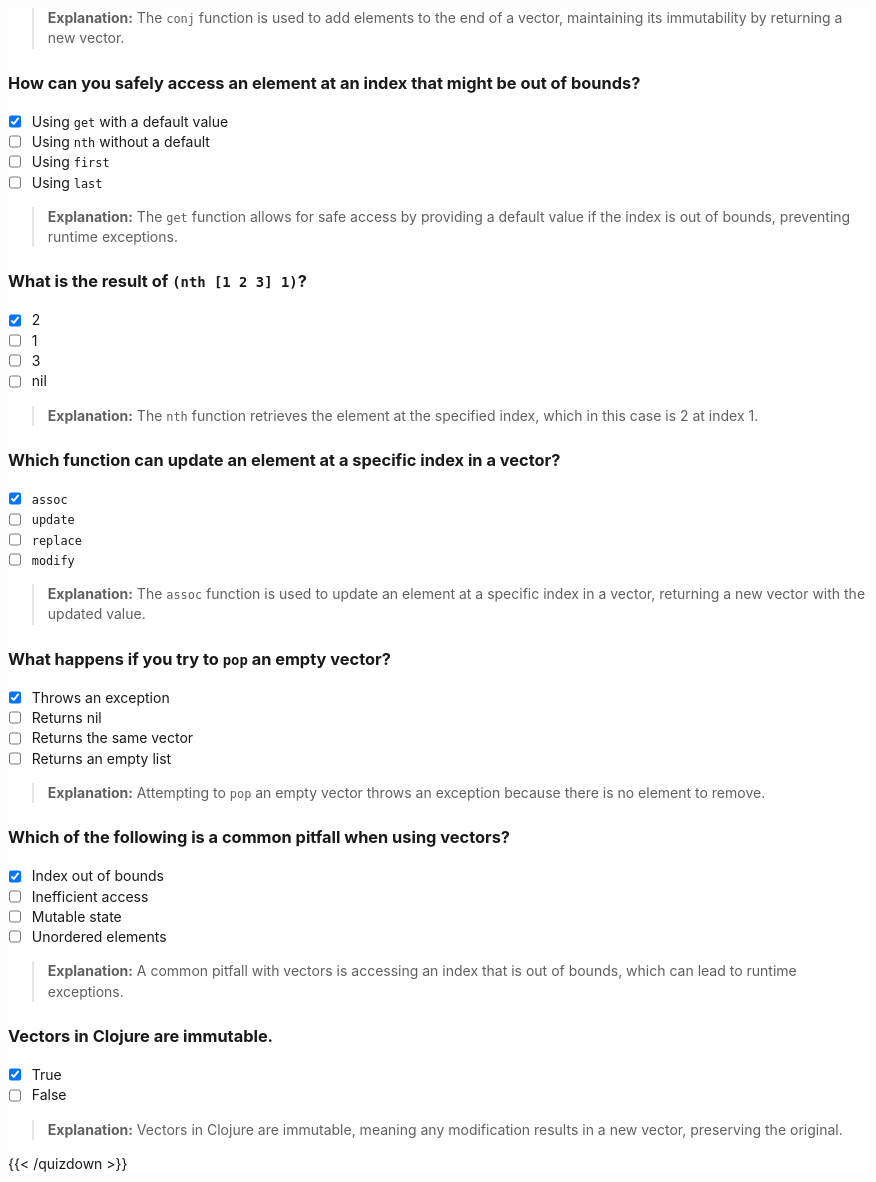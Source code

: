 > **Explanation:** The `conj` function is used to add elements to the end of a vector, maintaining its immutability by returning a new vector.

### How can you safely access an element at an index that might be out of bounds?

- [x] Using `get` with a default value
- [ ] Using `nth` without a default
- [ ] Using `first`
- [ ] Using `last`

> **Explanation:** The `get` function allows for safe access by providing a default value if the index is out of bounds, preventing runtime exceptions.

### What is the result of `(nth [1 2 3] 1)`?

- [x] 2
- [ ] 1
- [ ] 3
- [ ] nil

> **Explanation:** The `nth` function retrieves the element at the specified index, which in this case is 2 at index 1.

### Which function can update an element at a specific index in a vector?

- [x] `assoc`
- [ ] `update`
- [ ] `replace`
- [ ] `modify`

> **Explanation:** The `assoc` function is used to update an element at a specific index in a vector, returning a new vector with the updated value.

### What happens if you try to `pop` an empty vector?

- [x] Throws an exception
- [ ] Returns nil
- [ ] Returns the same vector
- [ ] Returns an empty list

> **Explanation:** Attempting to `pop` an empty vector throws an exception because there is no element to remove.

### Which of the following is a common pitfall when using vectors?

- [x] Index out of bounds
- [ ] Inefficient access
- [ ] Mutable state
- [ ] Unordered elements

> **Explanation:** A common pitfall with vectors is accessing an index that is out of bounds, which can lead to runtime exceptions.

### Vectors in Clojure are immutable.

- [x] True
- [ ] False

> **Explanation:** Vectors in Clojure are immutable, meaning any modification results in a new vector, preserving the original.

{{< /quizdown >}}
